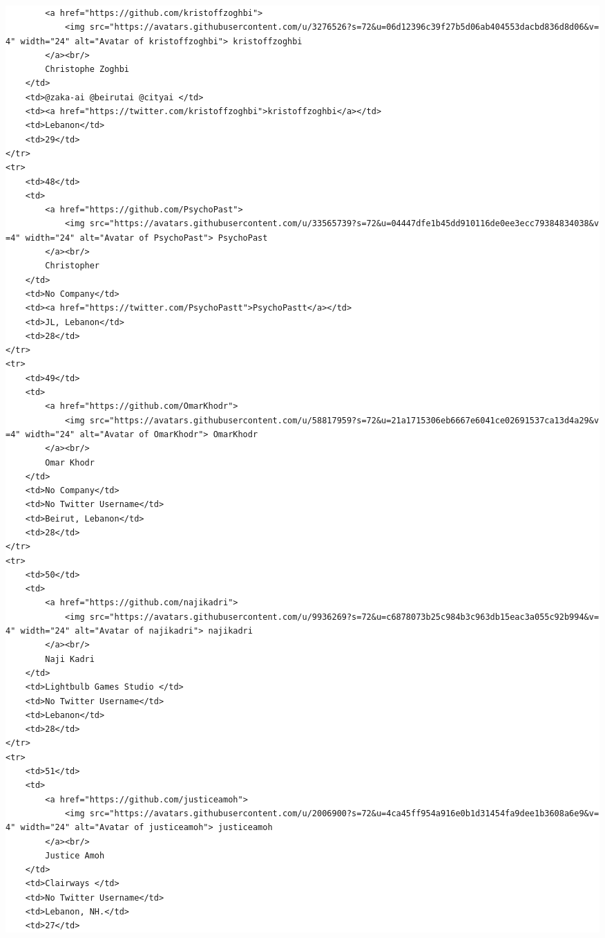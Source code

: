 			<a href="https://github.com/kristoffzoghbi">
				<img src="https://avatars.githubusercontent.com/u/3276526?s=72&u=06d12396c39f27b5d06ab404553dacbd836d8d06&v=4" width="24" alt="Avatar of kristoffzoghbi"> kristoffzoghbi
			</a><br/>
			Christophe Zoghbi
		</td>
		<td>@zaka-ai @beirutai @cityai </td>
		<td><a href="https://twitter.com/kristoffzoghbi">kristoffzoghbi</a></td>
		<td>Lebanon</td>
		<td>29</td>
	</tr>
	<tr>
		<td>48</td>
		<td>
			<a href="https://github.com/PsychoPast">
				<img src="https://avatars.githubusercontent.com/u/33565739?s=72&u=04447dfe1b45dd910116de0ee3ecc79384834038&v=4" width="24" alt="Avatar of PsychoPast"> PsychoPast
			</a><br/>
			Christopher
		</td>
		<td>No Company</td>
		<td><a href="https://twitter.com/PsychoPastt">PsychoPastt</a></td>
		<td>JL, Lebanon</td>
		<td>28</td>
	</tr>
	<tr>
		<td>49</td>
		<td>
			<a href="https://github.com/OmarKhodr">
				<img src="https://avatars.githubusercontent.com/u/58817959?s=72&u=21a1715306eb6667e6041ce02691537ca13d4a29&v=4" width="24" alt="Avatar of OmarKhodr"> OmarKhodr
			</a><br/>
			Omar Khodr
		</td>
		<td>No Company</td>
		<td>No Twitter Username</td>
		<td>Beirut, Lebanon</td>
		<td>28</td>
	</tr>
	<tr>
		<td>50</td>
		<td>
			<a href="https://github.com/najikadri">
				<img src="https://avatars.githubusercontent.com/u/9936269?s=72&u=c6878073b25c984b3c963db15eac3a055c92b994&v=4" width="24" alt="Avatar of najikadri"> najikadri
			</a><br/>
			Naji Kadri
		</td>
		<td>Lightbulb Games Studio </td>
		<td>No Twitter Username</td>
		<td>Lebanon</td>
		<td>28</td>
	</tr>
	<tr>
		<td>51</td>
		<td>
			<a href="https://github.com/justiceamoh">
				<img src="https://avatars.githubusercontent.com/u/2006900?s=72&u=4ca45ff954a916e0b1d31454fa9dee1b3608a6e9&v=4" width="24" alt="Avatar of justiceamoh"> justiceamoh
			</a><br/>
			Justice Amoh
		</td>
		<td>Clairways </td>
		<td>No Twitter Username</td>
		<td>Lebanon, NH.</td>
		<td>27</td>